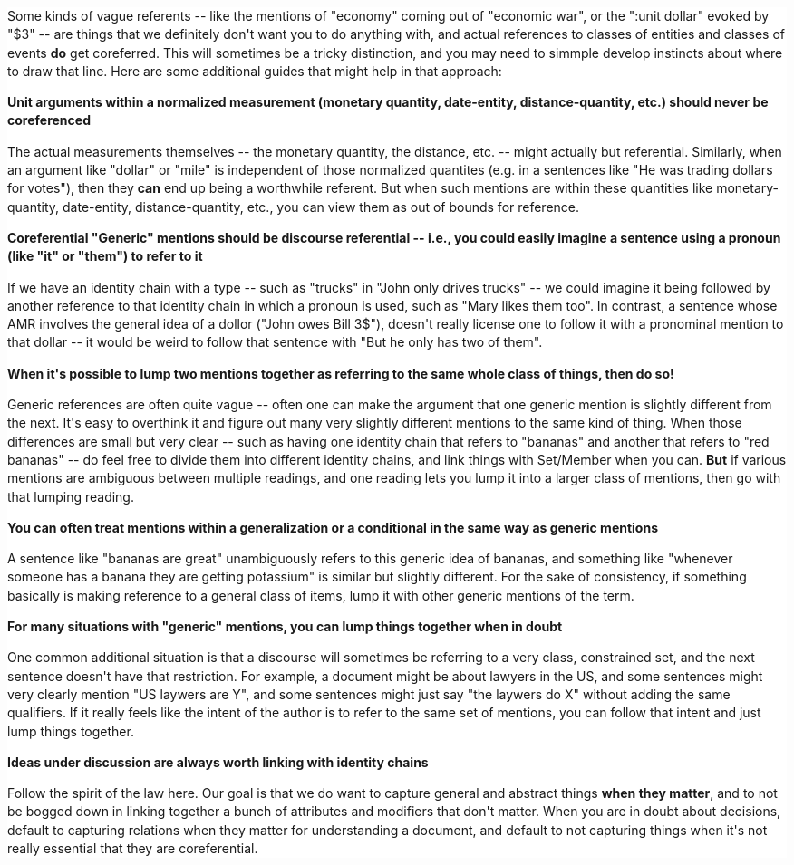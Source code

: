 Some kinds of vague referents -- like the mentions of "economy" coming out of "economic war", or the ":unit dollar" evoked by "$3" -- are things that we definitely don't want you to do anything with, and actual references to classes of entities and classes of events **do** get coreferred.  This will sometimes be a tricky distinction, and you may need to simmple develop instincts about where to draw that line.  Here are some additional guides that might help in that approach:

**Unit arguments within a normalized measurement (monetary quantity, date-entity, distance-quantity, etc.) should never be coreferenced**

The actual measurements themselves -- the monetary quantity, the distance, etc. -- might actually but referential.  Similarly, when an argument like "dollar" or "mile" is independent of those normalized quantites (e.g. in a sentences like "He was trading dollars for votes"), then they **can** end up being a worthwhile referent.  But when such mentions are within these quantities like monetary-quantity, date-entity, distance-quantity, etc., you can view them as out of bounds for reference. 

**Coreferential "Generic" mentions should be discourse referential -- i.e., you could easily imagine a sentence using a pronoun (like "it" or "them") to refer to it**

If we have an identity chain with a type -- such as "trucks" in "John only drives trucks"  -- we could imagine it being followed by another reference to that identity chain in which a pronoun is used, such as "Mary likes them too".  In contrast, a sentence whose AMR involves the general idea of a dollor ("John owes Bill 3$"), doesn't really license one to follow it with a pronominal mention to that dollar -- it would be weird to follow that sentence with "But he only has two of them".  

**When it's possible to lump two mentions together as referring to the same whole class of things, then do so!**

Generic references are often quite vague -- often one can make the argument that one generic mention is slightly different from the next.  It's easy to overthink it and figure out many very slightly different mentions to the same kind of thing.  When those differences are small but very clear -- such as having one identity chain that refers to "bananas" and another that refers to "red bananas" -- do feel free to divide them into different identity chains, and link things with Set/Member when you can.  **But** if various mentions are ambiguous between multiple readings, and one reading lets you lump it into a larger class of mentions, then go with that lumping reading. 

**You can often treat mentions within a generalization or a conditional in the same way as generic mentions**

A sentence like "bananas are great" unambiguously refers to this generic idea of bananas, and something like "whenever someone has a banana they are getting potassium" is similar but slightly different.  For the sake of consistency, if something basically is making reference to a general class of items, lump it with other generic mentions of the term.

**For many situations with "generic" mentions, you can lump things together when in doubt**

One common additional situation is that a discourse will sometimes be referring to a very class, constrained set, and the next sentence doesn't have that restriction.  For example, a document might be about lawyers in the US, and some sentences might very clearly mention "US laywers are Y", and some sentences might just say "the laywers do X" without adding the same qualifiers.  If it really feels like the intent of the author is to refer to the same set of mentions, you can follow that intent and just lump things together.

**Ideas under discussion are always worth linking with identity chains**

Follow the spirit of the law here.  Our goal is that we do want to capture general and abstract things **when they matter**, and to not be bogged down in linking together a bunch of attributes and modifiers that don't matter. When you are in doubt about decisions, default to capturing relations when they matter for understanding a document, and default to not capturing things when it's not really essential that they are coreferential. 
